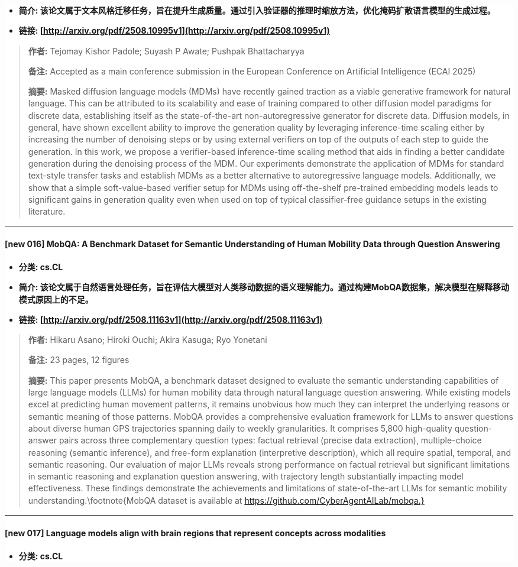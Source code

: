 - **简介: 该论文属于文本风格迁移任务，旨在提升生成质量。通过引入验证器的推理时缩放方法，优化掩码扩散语言模型的生成过程。**

- **链接: [http://arxiv.org/pdf/2508.10995v1](http://arxiv.org/pdf/2508.10995v1)**

> **作者:** Tejomay Kishor Padole; Suyash P Awate; Pushpak Bhattacharyya
>
> **备注:** Accepted as a main conference submission in the European Conference on Artificial Intelligence (ECAI 2025)
>
> **摘要:** Masked diffusion language models (MDMs) have recently gained traction as a viable generative framework for natural language. This can be attributed to its scalability and ease of training compared to other diffusion model paradigms for discrete data, establishing itself as the state-of-the-art non-autoregressive generator for discrete data. Diffusion models, in general, have shown excellent ability to improve the generation quality by leveraging inference-time scaling either by increasing the number of denoising steps or by using external verifiers on top of the outputs of each step to guide the generation. In this work, we propose a verifier-based inference-time scaling method that aids in finding a better candidate generation during the denoising process of the MDM. Our experiments demonstrate the application of MDMs for standard text-style transfer tasks and establish MDMs as a better alternative to autoregressive language models. Additionally, we show that a simple soft-value-based verifier setup for MDMs using off-the-shelf pre-trained embedding models leads to significant gains in generation quality even when used on top of typical classifier-free guidance setups in the existing literature.
>
---
#### [new 016] MobQA: A Benchmark Dataset for Semantic Understanding of Human Mobility Data through Question Answering
- **分类: cs.CL**

- **简介: 该论文属于自然语言处理任务，旨在评估大模型对人类移动数据的语义理解能力。通过构建MobQA数据集，解决模型在解释移动模式原因上的不足。**

- **链接: [http://arxiv.org/pdf/2508.11163v1](http://arxiv.org/pdf/2508.11163v1)**

> **作者:** Hikaru Asano; Hiroki Ouchi; Akira Kasuga; Ryo Yonetani
>
> **备注:** 23 pages, 12 figures
>
> **摘要:** This paper presents MobQA, a benchmark dataset designed to evaluate the semantic understanding capabilities of large language models (LLMs) for human mobility data through natural language question answering. While existing models excel at predicting human movement patterns, it remains unobvious how much they can interpret the underlying reasons or semantic meaning of those patterns. MobQA provides a comprehensive evaluation framework for LLMs to answer questions about diverse human GPS trajectories spanning daily to weekly granularities. It comprises 5,800 high-quality question-answer pairs across three complementary question types: factual retrieval (precise data extraction), multiple-choice reasoning (semantic inference), and free-form explanation (interpretive description), which all require spatial, temporal, and semantic reasoning. Our evaluation of major LLMs reveals strong performance on factual retrieval but significant limitations in semantic reasoning and explanation question answering, with trajectory length substantially impacting model effectiveness. These findings demonstrate the achievements and limitations of state-of-the-art LLMs for semantic mobility understanding.\footnote{MobQA dataset is available at https://github.com/CyberAgentAILab/mobqa.}
>
---
#### [new 017] Language models align with brain regions that represent concepts across modalities
- **分类: cs.CL**
